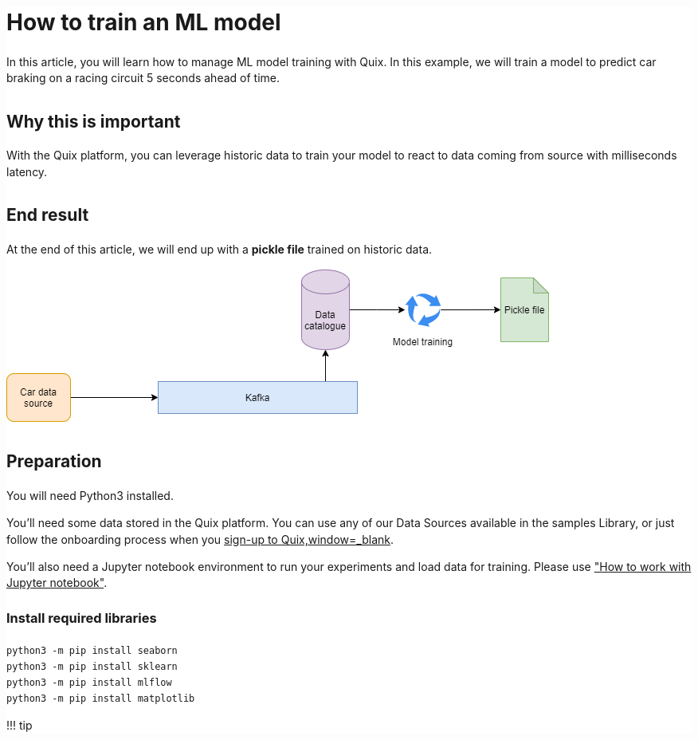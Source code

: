 # How to train an ML model

In this article, you will learn how to manage ML model training with
Quix. In this example, we will train a model to predict car braking on a
racing circuit 5 seconds ahead of time.

## Why this is important

With the Quix platform, you can leverage historic data to train your
model to react to data coming from source with milliseconds latency.

## End result

At the end of this article, we will end up with a **pickle file**
trained on historic data.

![how-to/train-ml/model-training.png](../../images/how-to/train-ml/model-training.png)

## Preparation

You will need Python3 installed.

You’ll need some data stored in the Quix platform. You can use any of
our Data Sources available in the samples Library, or just follow the
onboarding process when you [sign-up to
Quix,window=\_blank](https://portal.platform.quix.ai/self-sign-up/).

You’ll also need a Jupyter notebook environment to run your experiments
and load data for training. Please use ["How to work with Jupyter
notebook"](../jupyter-nb.md).

### Install required libraries

``` shell
python3 -m pip install seaborn
python3 -m pip install sklearn
python3 -m pip install mlflow
python3 -m pip install matplotlib
```

!!! tip
